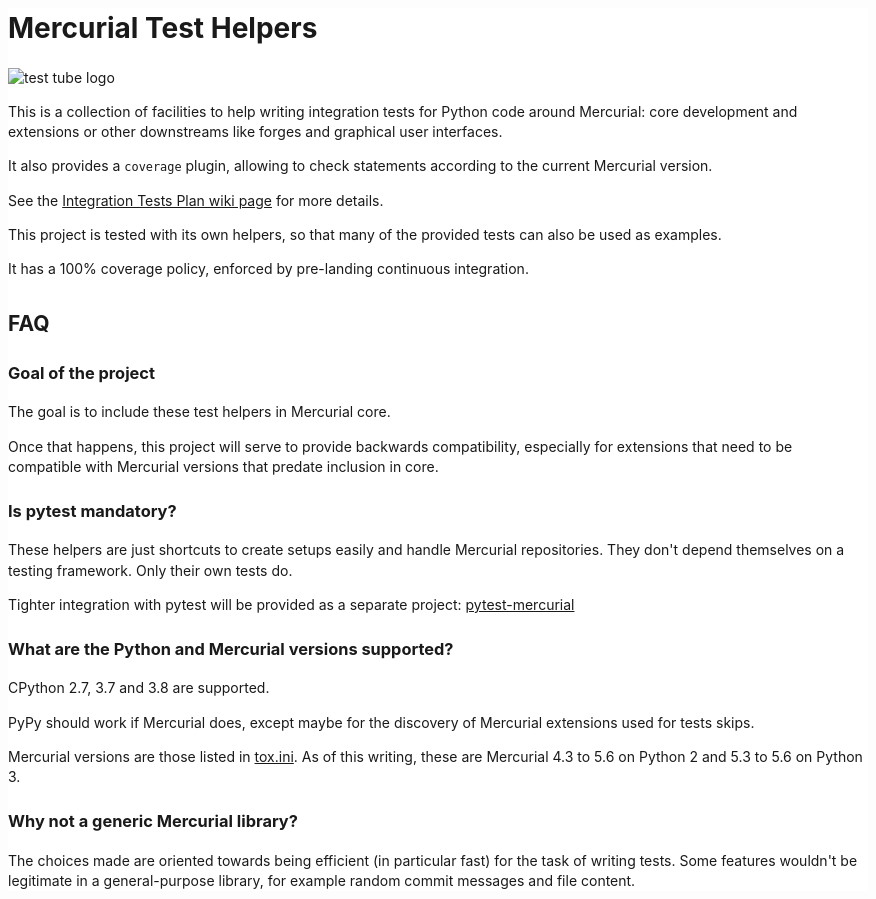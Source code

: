# Mercurial Test Helpers
![test tube logo](https://foss.heptapod.net/mercurial/testhelpers/-/blob/branch/default/img/test_tube_icon_200.png)

This is a collection of facilities to help writing integration tests
for Python code around Mercurial: core development and extensions or other
downstreams like forges and graphical user interfaces.

It also provides a `coverage` plugin, allowing to check statements according to
the current Mercurial version.

See the [Integration Tests Plan wiki page](https://www.mercurial-scm.org/wiki/IntegrationTestsPlan) for more details.

This project is tested with its own helpers, so that many of the provided tests
can also be used as examples.

It has a 100% coverage policy, enforced by pre-landing continuous integration.

## FAQ

### Goal of the project

The goal is to include these test helpers in Mercurial core.

Once that happens, this project will serve to provide backwards compatibility,
especially for extensions that need to be compatible with
Mercurial versions that predate inclusion in core.

### Is pytest mandatory?

These helpers are just shortcuts to create setups easily and handle Mercurial
repositories. They don't depend themselves on a testing framework.
Only their own tests do.

Tighter integration with pytest will be provided as a separate project:
[pytest-mercurial](https://pypi.org/project/pytest-mercurial)

### What are the Python and Mercurial versions supported?

CPython 2.7, 3.7 and 3.8 are supported.

PyPy should work if Mercurial does,
except maybe for the discovery of Mercurial extensions used for tests skips.

Mercurial versions are those listed in [tox.ini](tox.ini).
As of this writing, these are Mercurial 4.3 to 5.6 on Python 2 and
5.3 to 5.6 on Python 3.

### Why not a generic Mercurial library?

The choices made are oriented towards being efficient (in particular fast) for
the task of writing tests. Some features wouldn't be legitimate in a
general-purpose library, for example random commit messages and file content.
